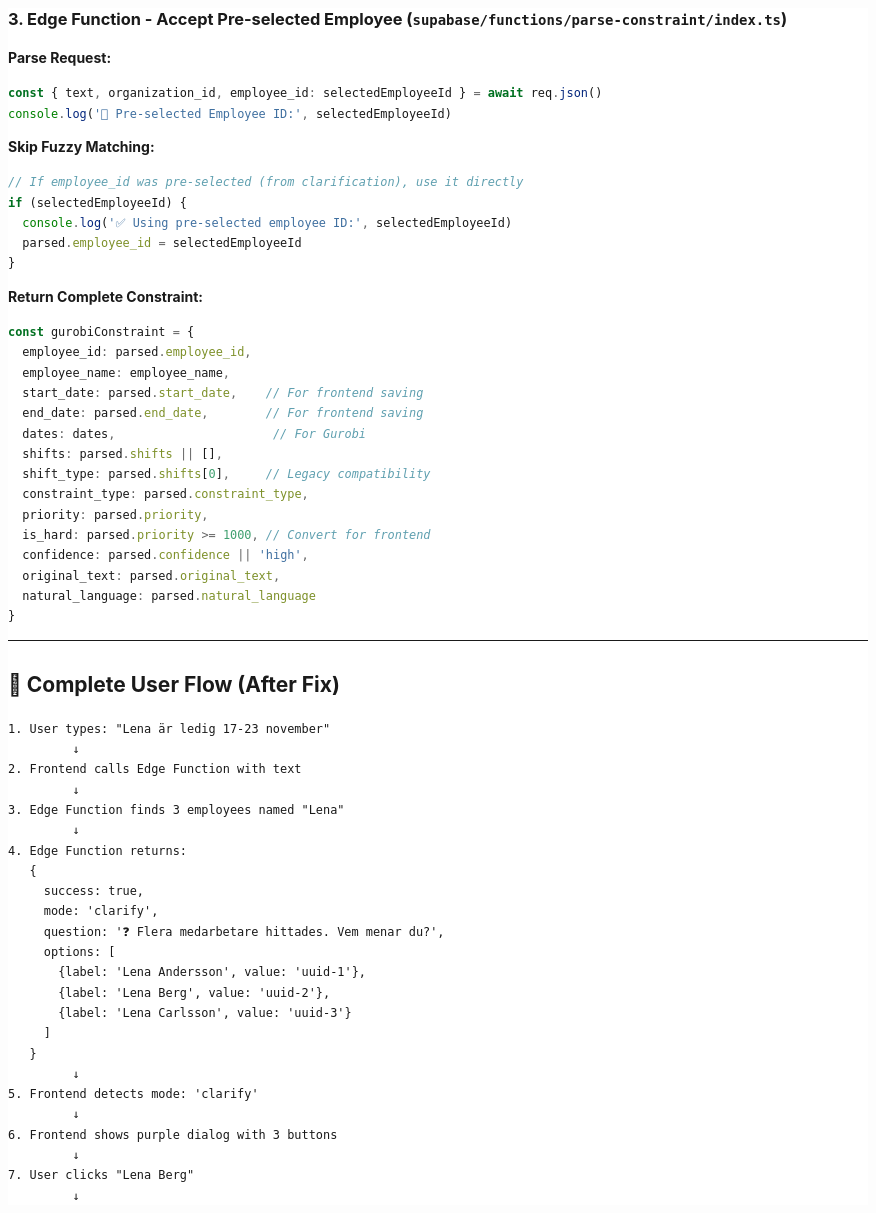 ### 3. Edge Function - Accept Pre-selected Employee (`supabase/functions/parse-constraint/index.ts`)

**Parse Request:**
```typescript
const { text, organization_id, employee_id: selectedEmployeeId } = await req.json()
console.log('👤 Pre-selected Employee ID:', selectedEmployeeId)
```

**Skip Fuzzy Matching:**
```typescript
// If employee_id was pre-selected (from clarification), use it directly
if (selectedEmployeeId) {
  console.log('✅ Using pre-selected employee ID:', selectedEmployeeId)
  parsed.employee_id = selectedEmployeeId
}
```

**Return Complete Constraint:**
```typescript
const gurobiConstraint = {
  employee_id: parsed.employee_id,
  employee_name: employee_name,
  start_date: parsed.start_date,    // For frontend saving
  end_date: parsed.end_date,        // For frontend saving
  dates: dates,                      // For Gurobi
  shifts: parsed.shifts || [],
  shift_type: parsed.shifts[0],     // Legacy compatibility
  constraint_type: parsed.constraint_type,
  priority: parsed.priority,
  is_hard: parsed.priority >= 1000, // Convert for frontend
  confidence: parsed.confidence || 'high',
  original_text: parsed.original_text,
  natural_language: parsed.natural_language
}
```

---

## 🎯 Complete User Flow (After Fix)

```
1. User types: "Lena är ledig 17-23 november"
         ↓
2. Frontend calls Edge Function with text
         ↓
3. Edge Function finds 3 employees named "Lena"
         ↓
4. Edge Function returns:
   {
     success: true,
     mode: 'clarify',
     question: '❓ Flera medarbetare hittades. Vem menar du?',
     options: [
       {label: 'Lena Andersson', value: 'uuid-1'},
       {label: 'Lena Berg', value: 'uuid-2'},
       {label: 'Lena Carlsson', value: 'uuid-3'}
     ]
   }
         ↓
5. Frontend detects mode: 'clarify'
         ↓
6. Frontend shows purple dialog with 3 buttons
         ↓
7. User clicks "Lena Berg"
         ↓
```